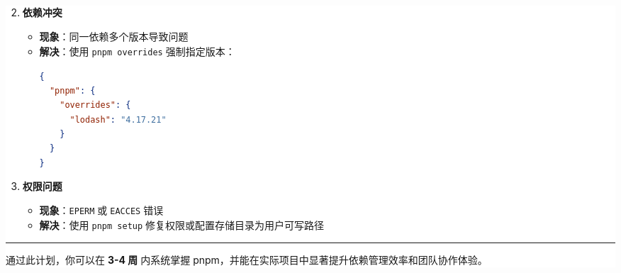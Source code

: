 2. **依赖冲突**

   - **现象**：同一依赖多个版本导致问题
   - **解决**：使用 `pnpm overrides` 强制指定版本：
     ```json
     {
       "pnpm": {
         "overrides": {
           "lodash": "4.17.21"
         }
       }
     }
     ```

3. **权限问题**
   - **现象**：`EPERM` 或 `EACCES` 错误
   - **解决**：使用 `pnpm setup` 修复权限或配置存储目录为用户可写路径

---

通过此计划，你可以在 **3-4 周** 内系统掌握 pnpm，并能在实际项目中显著提升依赖管理效率和团队协作体验。
